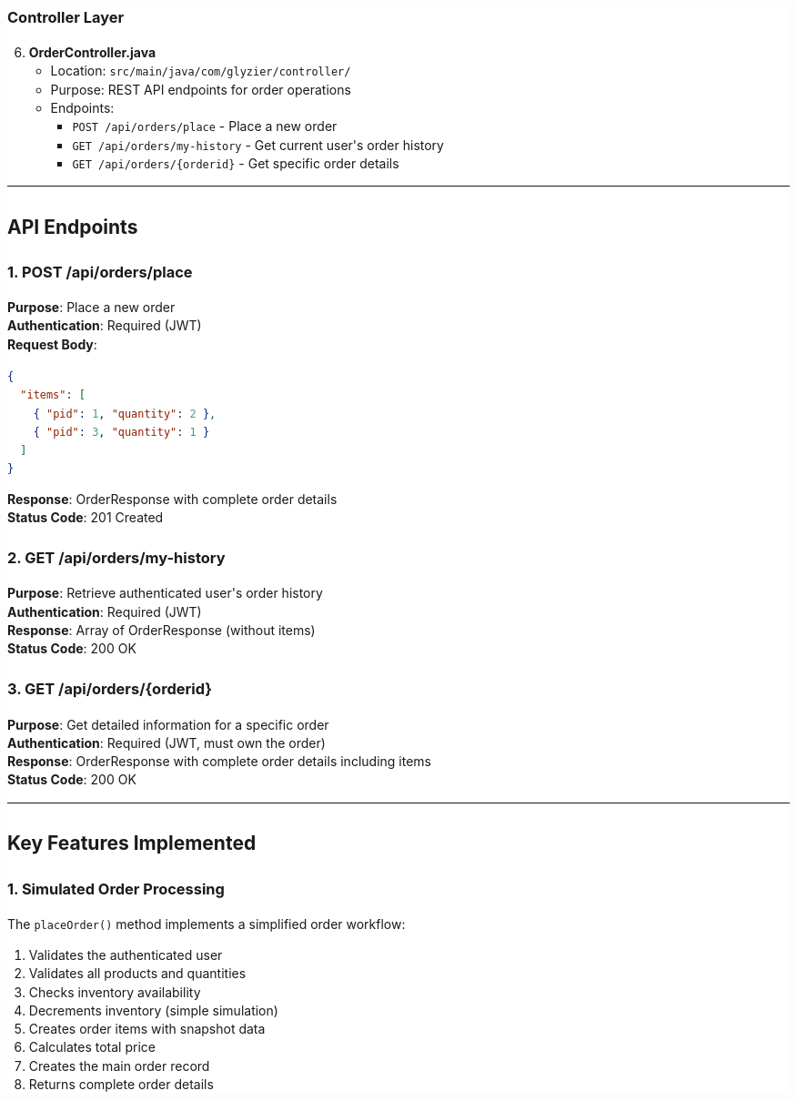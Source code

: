 ### Controller Layer
6. **OrderController.java**
   - Location: `src/main/java/com/glyzier/controller/`
   - Purpose: REST API endpoints for order operations
   - Endpoints:
     - `POST /api/orders/place` - Place a new order
     - `GET /api/orders/my-history` - Get current user's order history
     - `GET /api/orders/{orderid}` - Get specific order details

---

## API Endpoints

### 1. POST /api/orders/place
**Purpose**: Place a new order  
**Authentication**: Required (JWT)  
**Request Body**:
```json
{
  "items": [
    { "pid": 1, "quantity": 2 },
    { "pid": 3, "quantity": 1 }
  ]
}
```
**Response**: OrderResponse with complete order details  
**Status Code**: 201 Created

### 2. GET /api/orders/my-history
**Purpose**: Retrieve authenticated user's order history  
**Authentication**: Required (JWT)  
**Response**: Array of OrderResponse (without items)  
**Status Code**: 200 OK

### 3. GET /api/orders/{orderid}
**Purpose**: Get detailed information for a specific order  
**Authentication**: Required (JWT, must own the order)  
**Response**: OrderResponse with complete order details including items  
**Status Code**: 200 OK

---

## Key Features Implemented

### 1. Simulated Order Processing
The `placeOrder()` method implements a simplified order workflow:
1. Validates the authenticated user
2. Validates all products and quantities
3. Checks inventory availability
4. Decrements inventory (simple simulation)
5. Creates order items with snapshot data
6. Calculates total price
7. Creates the main order record
8. Returns complete order details
